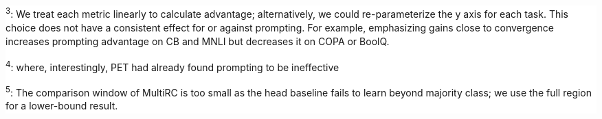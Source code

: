 <sup>3</sup>: We treat each metric linearly to calculate advantage; alternatively, we could re-parameterize the y axis for each task. This choice does not have a consistent effect for or against prompting. For example, emphasizing gains close to convergence increases prompting advantage on CB and MNLI but decreases it on COPA or BoolQ. 

<sup>4</sup>: where, interestingly, PET had already found prompting to be ineffective

<sup>5</sup>: The comparison window of MultiRC is too small as the head baseline fails to learn beyond majority class; we use the full region for a lower-bound result.